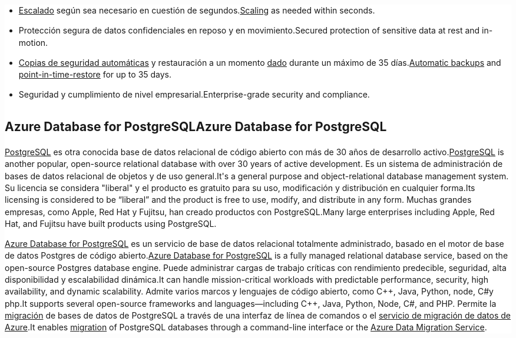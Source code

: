 - <span data-ttu-id="66ff9-187">[Escalado](https://docs.microsoft.com/azure/mariadb/concepts-high-availability) según sea necesario en cuestión de segundos.</span><span class="sxs-lookup"><span data-stu-id="66ff9-187">[Scaling](https://docs.microsoft.com/azure/mariadb/concepts-high-availability) as needed within seconds.</span></span>

- <span data-ttu-id="66ff9-188">Protección segura de datos confidenciales en reposo y en movimiento.</span><span class="sxs-lookup"><span data-stu-id="66ff9-188">Secured protection of sensitive data at rest and in-motion.</span></span>

- <span data-ttu-id="66ff9-189">[Copias de seguridad automáticas](https://docs.microsoft.com/azure/mariadb/concepts-backup) y restauración a un momento [dado](https://docs.microsoft.com/azure/mariadb/concepts-backup) durante un máximo de 35 días.</span><span class="sxs-lookup"><span data-stu-id="66ff9-189">[Automatic backups](https://docs.microsoft.com/azure/mariadb/concepts-backup) and [point-in-time-restore](https://docs.microsoft.com/azure/mariadb/concepts-backup) for up to 35 days.</span></span>

- <span data-ttu-id="66ff9-190">Seguridad y cumplimiento de nivel empresarial.</span><span class="sxs-lookup"><span data-stu-id="66ff9-190">Enterprise-grade security and compliance.</span></span>

## <a name="azure-database-for-postgresql"></a><span data-ttu-id="66ff9-191">Azure Database for PostgreSQL</span><span class="sxs-lookup"><span data-stu-id="66ff9-191">Azure Database for PostgreSQL</span></span>

<span data-ttu-id="66ff9-192">[PostgreSQL](https://www.postgresql.org/) es otra conocida base de datos relacional de código abierto con más de 30 años de desarrollo activo.</span><span class="sxs-lookup"><span data-stu-id="66ff9-192">[PostgreSQL](https://www.postgresql.org/) is another popular, open-source relational database with over 30 years of active development.</span></span> <span data-ttu-id="66ff9-193">Es un sistema de administración de bases de datos relacional de objetos y de uso general.</span><span class="sxs-lookup"><span data-stu-id="66ff9-193">It's a general purpose and object-relational database management system.</span></span> <span data-ttu-id="66ff9-194">Su licencia se considera "liberal" y el producto es gratuito para su uso, modificación y distribución en cualquier forma.</span><span class="sxs-lookup"><span data-stu-id="66ff9-194">Its licensing is considered to be “liberal” and the product is free to use, modify, and distribute in any form.</span></span> <span data-ttu-id="66ff9-195">Muchas grandes empresas, como Apple, Red Hat y Fujitsu, han creado productos con PostgreSQL.</span><span class="sxs-lookup"><span data-stu-id="66ff9-195">Many large enterprises including Apple, Red Hat, and Fujitsu have built products using PostgreSQL.</span></span>

<span data-ttu-id="66ff9-196">[Azure Database for PostgreSQL](https://azure.microsoft.com/services/postgresql/) es un servicio de base de datos relacional totalmente administrado, basado en el motor de base de datos Postgres de código abierto.</span><span class="sxs-lookup"><span data-stu-id="66ff9-196">[Azure Database for PostgreSQL](https://azure.microsoft.com/services/postgresql/) is a fully managed relational database service, based on the open-source Postgres database engine.</span></span> <span data-ttu-id="66ff9-197">Puede administrar cargas de trabajo críticas con rendimiento predecible, seguridad, alta disponibilidad y escalabilidad dinámica.</span><span class="sxs-lookup"><span data-stu-id="66ff9-197">It can handle mission-critical workloads with predictable performance, security, high availability, and dynamic scalability.</span></span> <span data-ttu-id="66ff9-198">Admite varios marcos y lenguajes de código abierto, como C++, Java, Python, node, C\#y php.</span><span class="sxs-lookup"><span data-stu-id="66ff9-198">It supports several open-source frameworks and languages—including C++, Java, Python, Node, C\#, and PHP.</span></span> <span data-ttu-id="66ff9-199">Permite la [migración](https://datamigration.microsoft.com/scenario/postgresql-to-azurepostgresql?step=1) de bases de datos de PostgreSQL a través de una interfaz de línea de comandos o el [servicio de migración de datos de Azure](https://azure.microsoft.com/services/database-migration/).</span><span class="sxs-lookup"><span data-stu-id="66ff9-199">It enables [migration](https://datamigration.microsoft.com/scenario/postgresql-to-azurepostgresql?step=1) of PostgreSQL databases through a command-line interface or the [Azure Data Migration Service](https://azure.microsoft.com/services/database-migration/).</span></span>
